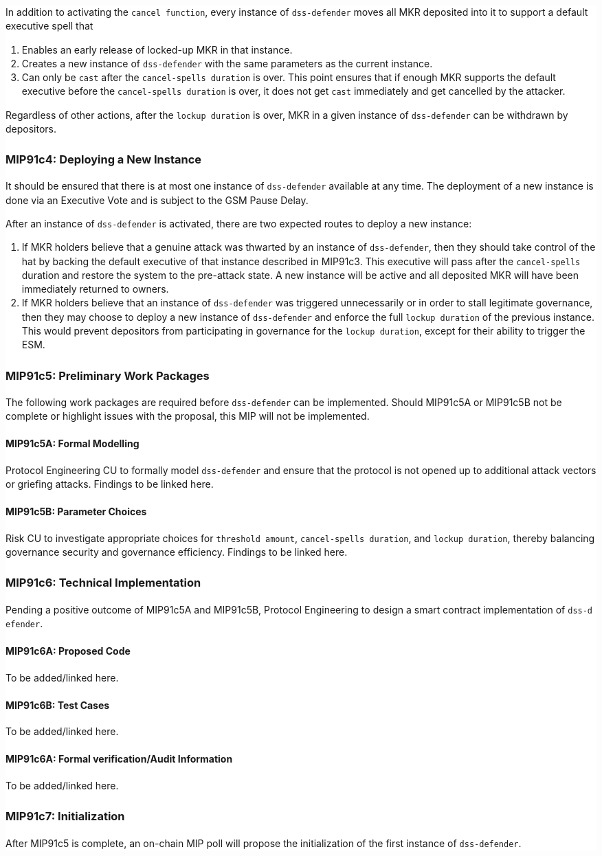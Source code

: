 In addition to activating the `cancel function`, every instance of `dss-defender` moves all MKR deposited into it to support a default executive spell that
1. Enables an early release of locked-up MKR in that instance.
2. Creates a new instance of `dss-defender` with the same parameters as the current instance.
3. Can only be `cast` after the `cancel-spells duration` is over. This point ensures that if enough MKR supports the default executive before the `cancel-spells duration` is over, it does not get `cast` immediately and get cancelled by the attacker.

Regardless of other actions, after the `lockup duration` is over, MKR in a given instance of `dss-defender` can be withdrawn by depositors.

### MIP91c4: Deploying a New Instance

It should be ensured that there is at most one instance of `dss-defender` available at any time. The deployment of a new instance is done via an Executive Vote and is subject to the GSM Pause Delay.

After an instance of `dss-defender` is activated, there are two expected routes to deploy a new instance:
1. If MKR holders believe that a genuine attack was thwarted by an instance of `dss-defender`, then they should take control of the hat by backing the default executive of that instance described in MIP91c3. This executive will pass after the `cancel-spells` duration and restore the system to the pre-attack state. A new instance will be active and all deposited MKR will have been immediately returned to owners.
2. If MKR holders believe that an instance of `dss-defender` was triggered unnecessarily or in order to stall legitimate governance, then they may choose to deploy a new instance of `dss-defender` and enforce the full `lockup duration` of the previous instance. This would prevent depositors from participating in governance for the `lockup duration`, except for their ability to trigger the ESM.


### MIP91c5: Preliminary Work Packages

The following work packages are required before `dss-defender` can be implemented. Should MIP91c5A or MIP91c5B not be complete or highlight issues with the proposal, this MIP will not be implemented.

#### MIP91c5A: Formal Modelling

Protocol Engineering CU to formally model `dss-defender` and ensure that the protocol is not opened up to additional attack vectors or griefing attacks. Findings to be linked here.

#### MIP91c5B: Parameter Choices

Risk CU to investigate appropriate choices for `threshold amount`, `cancel-spells duration`, and `lockup duration`, thereby balancing governance security and governance efficiency. Findings to be linked here.

### MIP91c6: Technical Implementation

Pending a positive outcome of MIP91c5A and MIP91c5B, Protocol Engineering to design a smart contract implementation of `dss-defender`.

#### MIP91c6A: Proposed Code

To be added/linked here.

#### MIP91c6B: Test Cases

To be added/linked here.

#### MIP91c6A: Formal verification/Audit Information

To be added/linked here.

### MIP91c7: Initialization

After MIP91c5 is complete, an on-chain MIP poll will propose the initialization of the first instance of `dss-defender`.
